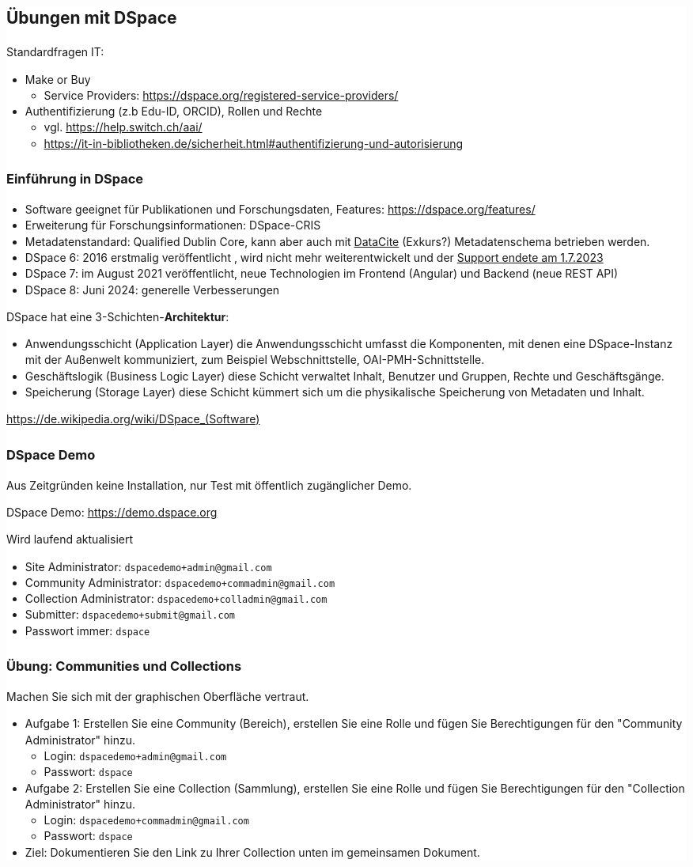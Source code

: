
## Übungen mit DSpace

Standardfragen IT:

- Make or Buy
    - Service Providers: https://dspace.org/registered-service-providers/
- Authentifizierung (z.b Edu-ID, ORCID), Rollen und Rechte
    - vgl. https://help.switch.ch/aai/
    - https://it-in-bibliotheken.de/sicherheit.html#authentifizierung-und-autorisierung

### Einführung in DSpace

- Software geeignet für Publikationen und Forschungsdaten, Features: https://dspace.org/features/
- Erweiterung für Forschungsinformationen: DSpace-CRIS
- Metadatenstandard: Qualified Dublin Core, kann aber auch mit [DataCite](https://schema.datacite.org/) (Exkurs?) Metadatenschema betrieben werden.
- DSpace 6: 2016 erstmalig veröffentlicht , wird nicht mehr weiterentwickelt und der [Support endete am 1.7.2023](https://wiki.lyrasis.org/display/DSPACE/Support+for+DSpace+5+and+6+is+ending+in+2023)
- DSpace 7: im August 2021 veröffentlicht, neue Technologien im Frontend (Angular) und Backend (neue REST API)
- DSpace 8: Juni 2024: generelle Verbesserungen

DSpace hat eine 3-Schichten-**Architektur**: 
- Anwendungsschicht (Application Layer)
    die Anwendungsschicht umfasst die Komponenten, mit denen eine DSpace-Instanz mit der Außenwelt kommuniziert, zum Beispiel Webschnittstelle, OAI-PMH-Schnittstelle.
- Geschäftslogik (Business Logic Layer)
    diese Schicht verwaltet Inhalt, Benutzer und Gruppen, Rechte und Geschäftsgänge.
 - Speicherung (Storage Layer)
    diese Schicht kümmert sich um die physikalische Speicherung von Metadaten und Inhalt.
    
 https://de.wikipedia.org/wiki/DSpace_(Software)


### DSpace Demo

Aus Zeitgründen keine Installation, nur Test mit öffentlich zugänglicher Demo.

DSpace Demo: https://demo.dspace.org

Wird laufend aktualisiert

- Site Administrator: `dspacedemo+admin@gmail.com`
- Community Administrator: `dspacedemo+commadmin@gmail.com`
- Collection Administrator: `dspacedemo+colladmin@gmail.com`
- Submitter: `dspacedemo+submit@gmail.com`
- Passwort immer: `dspace`

### Übung: Communities und Collections

Machen Sie sich mit der graphischen Oberfläche vertraut.

- Aufgabe 1: Erstellen Sie eine Community (Bereich), erstellen Sie eine Rolle und fügen Sie Berechtigungen für den "Community Administrator" hinzu. 
  - Login: `dspacedemo+admin@gmail.com`
  - Passwort: `dspace`
- Aufgabe 2: Erstellen Sie eine Collection (Sammlung), erstellen Sie eine Rolle und fügen Sie Berechtigungen für den "Collection Administrator" hinzu.
  - Login: `dspacedemo+commadmin@gmail.com`
  - Passwort: `dspace`
- Ziel: Dokumentieren Sie den Link zu Ihrer Collection unten im gemeinsamen Dokument.
